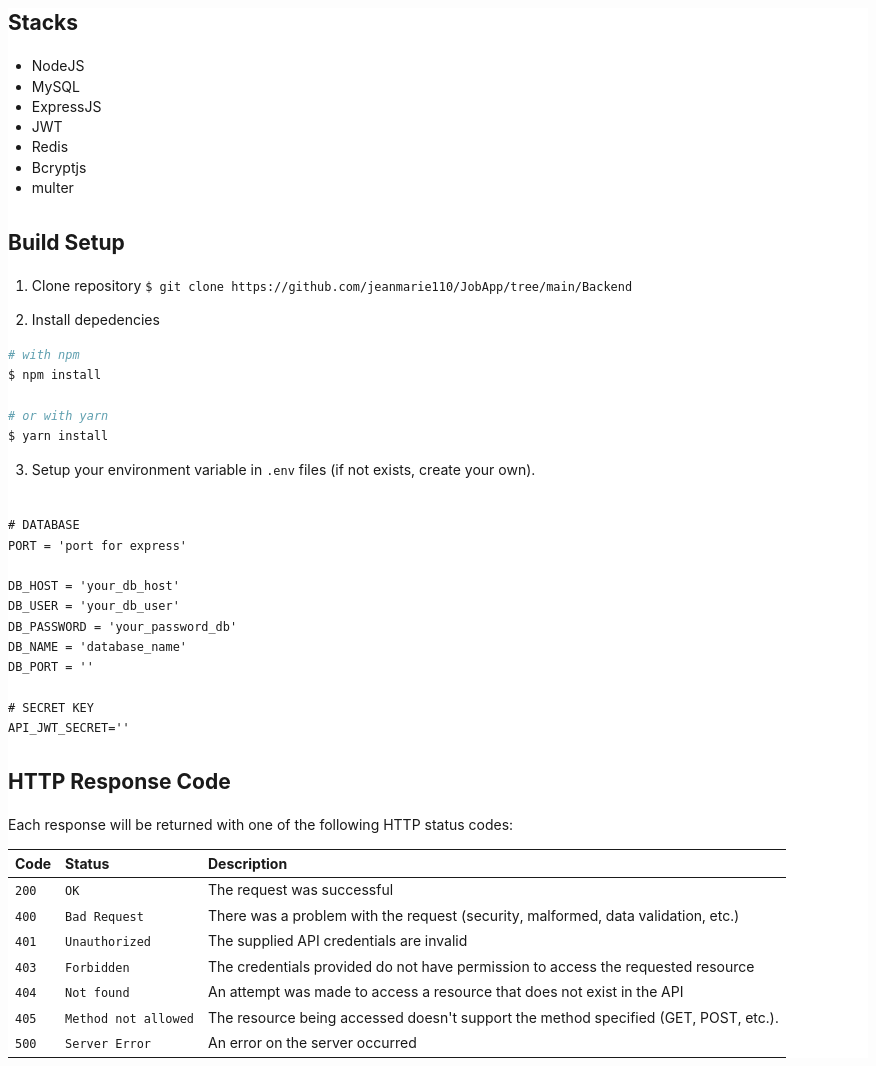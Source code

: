 ## Stacks

- NodeJS
- MySQL
- ExpressJS
- JWT
- Redis
- Bcryptjs
- multer

## Build Setup

1. Clone repository
   `$ git clone https://github.com/jeanmarie110/JobApp/tree/main/Backend`

2. Install depedencies

```bash
# with npm
$ npm install

# or with yarn
$ yarn install
```

3. Setup your environment variable in `.env` files (if not exists, create your own).

```env

# DATABASE
PORT = 'port for express'

DB_HOST = 'your_db_host'
DB_USER = 'your_db_user'
DB_PASSWORD = 'your_password_db'
DB_NAME = 'database_name'
DB_PORT = ''

# SECRET KEY
API_JWT_SECRET=''
```



## HTTP Response Code

Each response will be returned with one of the following HTTP status codes:

| Code  | Status               | Description                                                                         |
| :---- | :------------------- | :---------------------------------------------------------------------------------- |
| `200` | `OK`                 | The request was successful                                                          |
| `400` | `Bad Request`        | There was a problem with the request (security, malformed, data validation, etc.)   |
| `401` | `Unauthorized`       | The supplied API credentials are invalid                                            |
| `403` | `Forbidden`          | The credentials provided do not have permission to access the requested resource    |
| `404` | `Not found`          | An attempt was made to access a resource that does not exist in the API             |
| `405` | `Method not allowed` | The resource being accessed doesn't support the method specified (GET, POST, etc.). |
| `500` | `Server Error`       | An error on the server occurred                                                     |
